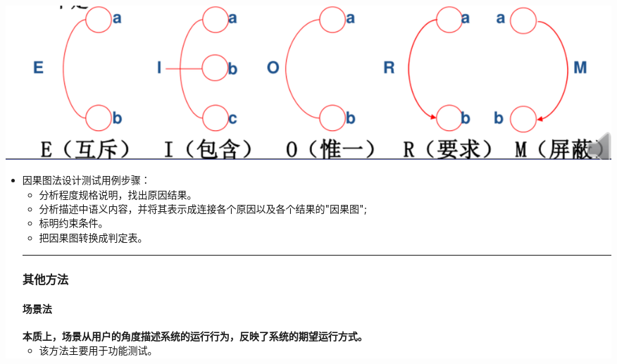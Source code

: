  ![](image/因果约束符号.png)
* 因果图法设计测试用例步骤：
  * 分析程度规格说明，找出原因结果。
  * 分析描述中语义内容，并将其表示成连接各个原因以及各个结果的"因果图";
  * 标明约束条件。
  * 把因果图转换成判定表。
  ---
  ### 其他方法
  #### 场景法
  **本质上，场景从用户的角度描述系统的运行行为，反映了系统的期望运行方式。**
  * 该方法主要用于功能测试。